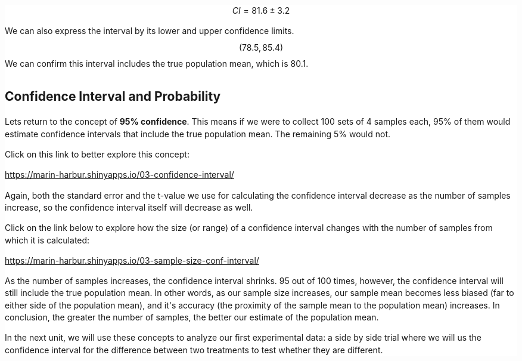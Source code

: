 $$ CI = 81.6 \pm 3.2 $$

We can also express the interval by its lower and upper confidence limits. $$(78.5, 85.4)$$ We can confirm this interval includes the true population mean, which is 80.1.

## Confidence Interval and Probability

Lets return to the concept of **95% confidence**. This means if we were to collect 100 sets of 4 samples each, 95% of them would estimate confidence intervals that include the true population mean. The remaining 5% would not.

Click on this link to better explore this concept:

<https://marin-harbur.shinyapps.io/03-confidence-interval/>

Again, both the standard error and the t-value we use for calculating the confidence interval decrease as the number of samples increase, so the confidence interval itself will decrease as well.

Click on the link below to explore how the size (or range) of a confidence interval changes with the number of samples from which it is calculated:

<https://marin-harbur.shinyapps.io/03-sample-size-conf-interval/>

As the number of samples increases, the confidence interval shrinks. 95 out of 100 times, however, the confidence interval will still include the true population mean. In other words, as our sample size increases, our sample mean becomes less biased (far to either side of the population mean), and it's accuracy (the proximity of the sample mean to the population mean) increases. In conclusion, the greater the number of samples, the better our estimate of the population mean.

In the next unit, we will use these concepts to analyze our first experimental data: a side by side trial where we will us the confidence interval for the difference between two treatments to test whether they are different.
